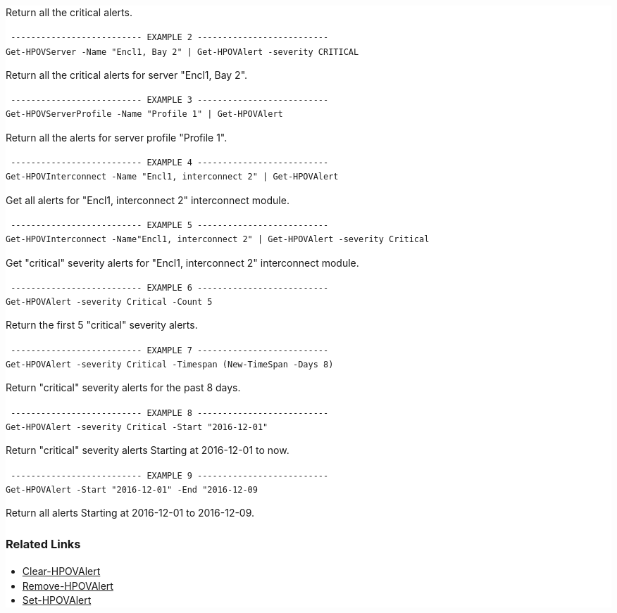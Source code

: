 Return all the critical alerts.

```text
 -------------------------- EXAMPLE 2 --------------------------
Get-HPOVServer -Name "Encl1, Bay 2" | Get-HPOVAlert -severity CRITICAL
```

Return all the critical alerts for server "Encl1, Bay 2".

```text
 -------------------------- EXAMPLE 3 --------------------------
Get-HPOVServerProfile -Name "Profile 1" | Get-HPOVAlert
```

Return all the alerts for server profile "Profile 1".

```text
 -------------------------- EXAMPLE 4 --------------------------
Get-HPOVInterconnect -Name "Encl1, interconnect 2" | Get-HPOVAlert
```

Get all alerts for "Encl1, interconnect 2" interconnect module.

```text
 -------------------------- EXAMPLE 5 --------------------------
Get-HPOVInterconnect -Name"Encl1, interconnect 2" | Get-HPOVAlert -severity Critical
```

 Get "critical" severity alerts for "Encl1, interconnect 2" interconnect module.

```text
 -------------------------- EXAMPLE 6 --------------------------
Get-HPOVAlert -severity Critical -Count 5
```

Return the first 5 "critical" severity alerts.

```text
 -------------------------- EXAMPLE 7 --------------------------
Get-HPOVAlert -severity Critical -Timespan (New-TimeSpan -Days 8)
```

Return "critical" severity alerts for the past 8 days.

```text
 -------------------------- EXAMPLE 8 --------------------------
Get-HPOVAlert -severity Critical -Start "2016-12-01"
```

Return "critical" severity alerts Starting at 2016-12-01 to now.

```text
 -------------------------- EXAMPLE 9 --------------------------
Get-HPOVAlert -Start "2016-12-01" -End "2016-12-09
```

Return all alerts Starting at 2016-12-01 to 2016-12-09. 

### Related Links 

* [Clear-HPOVAlert](https://github.com/HewlettPackard/POSH-HPOneView/wiki/Clear-HPOVAlert) 
* [Remove-HPOVAlert](https://github.com/HewlettPackard/POSH-HPOneView/wiki/Remove-HPOVAlert) 
* [Set-HPOVAlert ](set-hpovalert.md#hpe-oneview-5-00-library)



